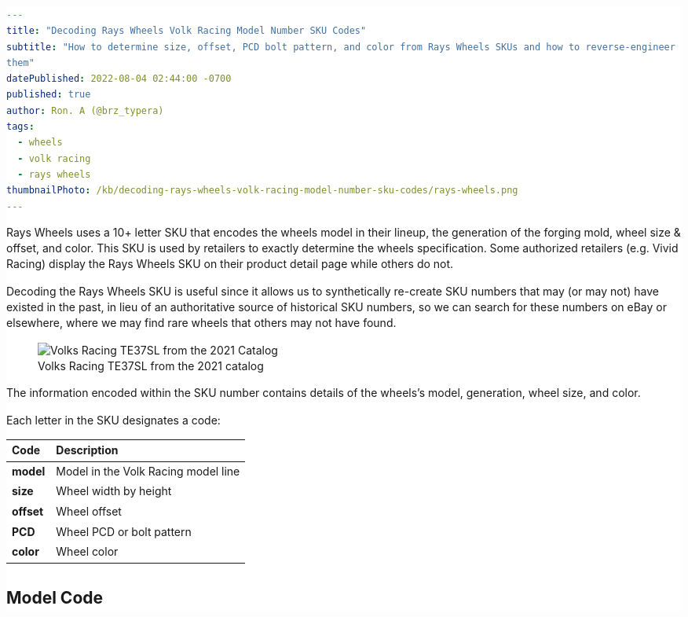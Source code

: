 ```yaml
---
title: "Decoding Rays Wheels Volk Racing Model Number SKU Codes"
subtitle: "How to determine size, offset, PCD bolt pattern, and color from Rays Wheels SKUs and how to reverse-engineer them"
datePublished: 2022-08-04 02:44:00 -0700
published: true
author: Ron. A (@brz_typera)
tags:
  - wheels
  - volk racing
  - rays wheels
thumbnailPhoto: /kb/decoding-rays-wheels-volk-racing-model-number-sku-codes/rays-wheels.png
---
```


Rays Wheels uses a 10+ letter SKU that encodes the wheels model in their lineup,
the generation of the forging mold, wheel size & offset, and color. This SKU is
used by retailers to exactly determine the wheels specification. Some authorized
retailers (e.g. Vivid Racing) display the Rays Wheels SKU on their product detail
page while others do not. 

Decoding the Rays Wheels SKU is useful since it allows us to synthetically re-create
SKU numbers that may (or may not) have existed in the past, in lieu of an authoritative
source of historical SKU numbers, so we can search for these numbers on eBay or elsewhere,
where we may find rare wheels that others may not have found.

<figure>
  <img src="/kb/decoding-rays-wheels-volk-racing-model-number-sku-codes/rays-wheels.png" alt="Volks Racing TE37SL from the 2021 Catalog">
  <figcaption>
    Volks Racing TE37SL from the 2021 catalog
  </figcaption>
</figure>

The information encoded within the SKU number contains details of the
wheels’s model, generation, wheel size, and color.

Each letter in the SKU designates a code:


| Code | Description |
| :--- | :---------- |
| **model** | Model in the Volk Racing model line |
| **size** | Wheel width by height |
| **offset** | Wheel offset |
| **PCD** | Wheel PCD or bolt pattern |
| **color** | Wheel color |


## Model Code
